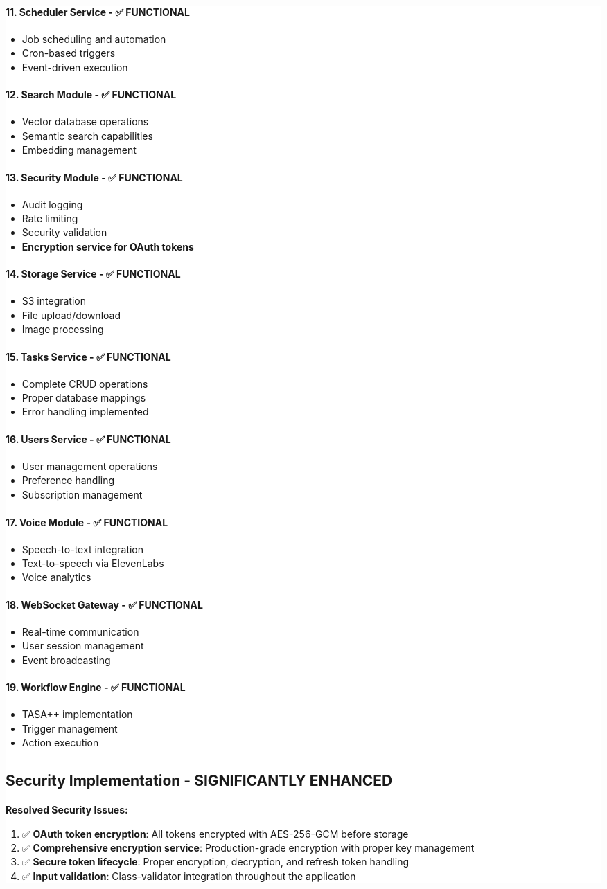 #### 11. **Scheduler Service** - ✅ FUNCTIONAL
- Job scheduling and automation
- Cron-based triggers
- Event-driven execution

#### 12. **Search Module** - ✅ FUNCTIONAL
- Vector database operations
- Semantic search capabilities
- Embedding management

#### 13. **Security Module** - ✅ FUNCTIONAL
- Audit logging
- Rate limiting
- Security validation
- **Encryption service for OAuth tokens**

#### 14. **Storage Service** - ✅ FUNCTIONAL
- S3 integration
- File upload/download
- Image processing

#### 15. **Tasks Service** - ✅ FUNCTIONAL
- Complete CRUD operations
- Proper database mappings
- Error handling implemented

#### 16. **Users Service** - ✅ FUNCTIONAL
- User management operations
- Preference handling
- Subscription management

#### 17. **Voice Module** - ✅ FUNCTIONAL
- Speech-to-text integration
- Text-to-speech via ElevenLabs
- Voice analytics

#### 18. **WebSocket Gateway** - ✅ FUNCTIONAL
- Real-time communication
- User session management
- Event broadcasting

#### 19. **Workflow Engine** - ✅ FUNCTIONAL
- TASA++ implementation
- Trigger management
- Action execution

## Security Implementation - SIGNIFICANTLY ENHANCED

**Resolved Security Issues:**
1. ✅ **OAuth token encryption**: All tokens encrypted with AES-256-GCM before storage
2. ✅ **Comprehensive encryption service**: Production-grade encryption with proper key management
3. ✅ **Secure token lifecycle**: Proper encryption, decryption, and refresh token handling
4. ✅ **Input validation**: Class-validator integration throughout the application
